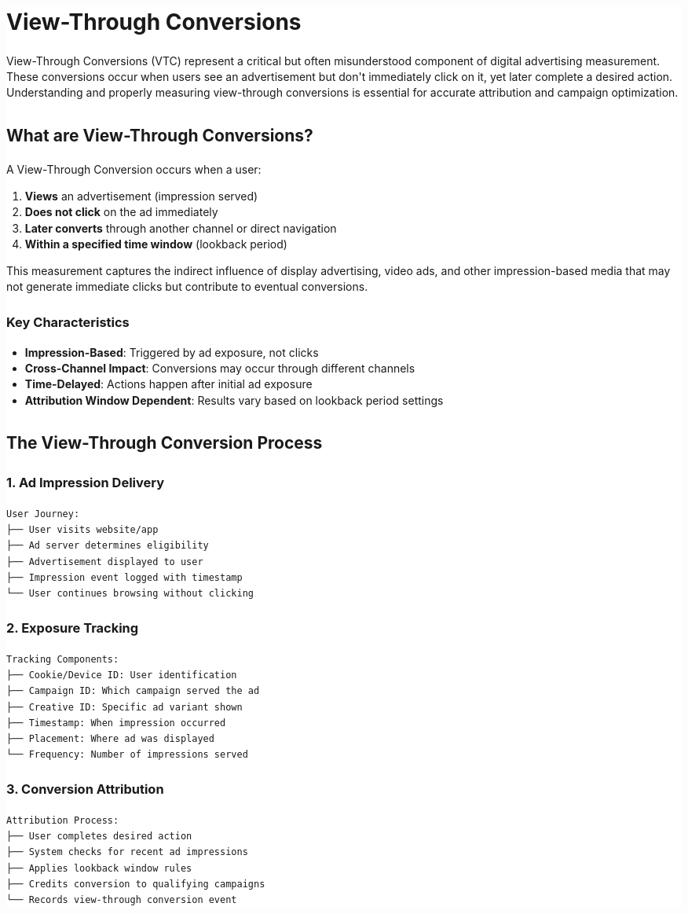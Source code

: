 # View-Through Conversions

View-Through Conversions (VTC) represent a critical but often misunderstood component of digital advertising measurement. These conversions occur when users see an advertisement but don't immediately click on it, yet later complete a desired action. Understanding and properly measuring view-through conversions is essential for accurate attribution and campaign optimization.

## What are View-Through Conversions?

A View-Through Conversion occurs when a user:
1. **Views** an advertisement (impression served)
2. **Does not click** on the ad immediately
3. **Later converts** through another channel or direct navigation
4. **Within a specified time window** (lookback period)

This measurement captures the indirect influence of display advertising, video ads, and other impression-based media that may not generate immediate clicks but contribute to eventual conversions.

### Key Characteristics

- **Impression-Based**: Triggered by ad exposure, not clicks
- **Cross-Channel Impact**: Conversions may occur through different channels
- **Time-Delayed**: Actions happen after initial ad exposure
- **Attribution Window Dependent**: Results vary based on lookback period settings

## The View-Through Conversion Process

### 1. Ad Impression Delivery
```
User Journey:
├── User visits website/app
├── Ad server determines eligibility
├── Advertisement displayed to user
├── Impression event logged with timestamp
└── User continues browsing without clicking
```

### 2. Exposure Tracking
```
Tracking Components:
├── Cookie/Device ID: User identification
├── Campaign ID: Which campaign served the ad
├── Creative ID: Specific ad variant shown
├── Timestamp: When impression occurred
├── Placement: Where ad was displayed
└── Frequency: Number of impressions served
```

### 3. Conversion Attribution
```
Attribution Process:
├── User completes desired action
├── System checks for recent ad impressions
├── Applies lookback window rules
├── Credits conversion to qualifying campaigns
└── Records view-through conversion event
```
